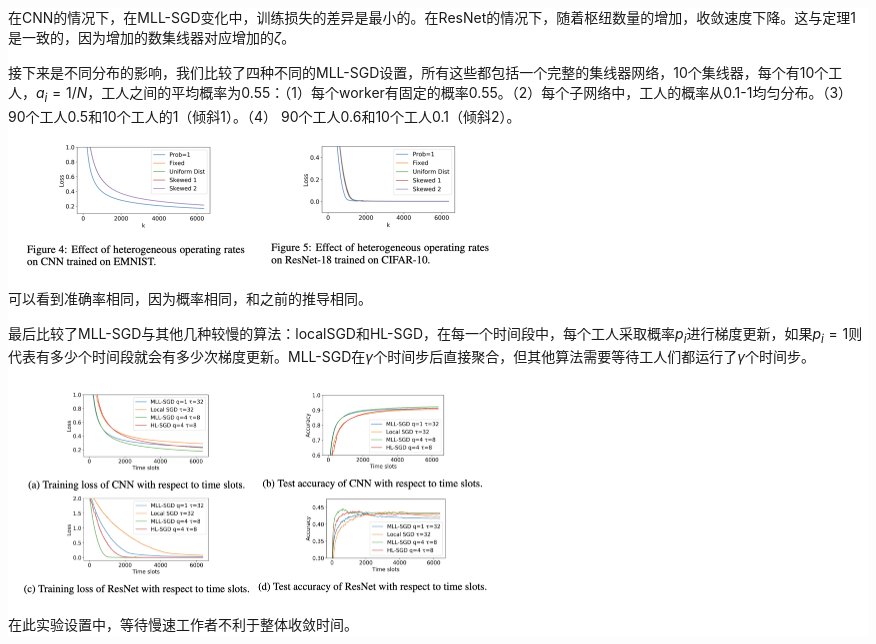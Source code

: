 在CNN的情况下，在MLL-SGD变化中，训练损失的差异是最小的。在ResNet的情况下，随着枢纽数量的增加，收敛速度下降。这与定理1是一致的，因为增加的数集线器对应增加的$\zeta$。

接下来是不同分布的影响，我们比较了四种不同的MLL-SGD设置，所有这些都包括一个完整的集线器网络，10个集线器，每个有10个工人，$a_i=1/N$，工人之间的平均概率为0.55：（1）每个worker有固定的概率0.55。（2）每个子网络中，工人的概率从0.1-1均匀分布。（3）90个工人0.5和10个工人的1（倾斜1）。（4） 90个工人0.6和10个工人0.1（倾斜2）。

<img src="多层次SGD/image-20220227163915437.png" alt="image-20220227163915437" style="zoom:50%;" />

可以看到准确率相同，因为概率相同，和之前的推导相同。

最后比较了MLL-SGD与其他几种较慢的算法：localSGD和HL-SGD，在每一个时间段中，每个工人采取概率$p_i$进行梯度更新，如果$p_i=1$则代表有多少个时间段就会有多少次梯度更新。MLL-SGD在$\gamma$个时间步后直接聚合，但其他算法需要等待工人们都运行了$\gamma$个时间步。

<img src="多层次SGD/image-20220227165817535.png" alt="image-20220227165817535" style="zoom:50%;" />

在此实验设置中，等待慢速工作者不利于整体收敛时间。
